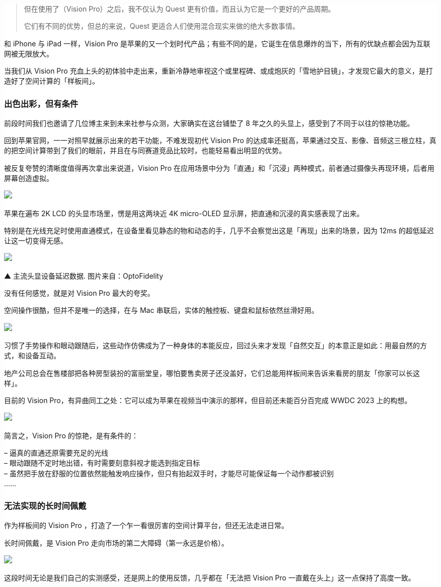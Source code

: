 > 但在使用了（Vision Pro）之后，我不仅认为 Quest 更有价值，而且认为它是一个更好的产品周期。
> 
> 它们有不同的优势，但总的来说，Quest 更适合人们使用混合现实来做的绝大多数事情。

和 iPhone 与 iPad 一样，Vision Pro 是苹果的又一个划时代产品；有些不同的是，它诞生在信息爆炸的当下，所有的优缺点都会因为互联网被无限放大。

当我们从 Vision Pro 充血上头的初体验中走出来，重新冷静地审视这个或里程碑、或成炮灰的「雪地护目镜」，才发现它最大的意义，是打造好了空间计算的「样板间」。

### 出色出彩，但有条件

前段时间我们也邀请了几位博主来到未来社参与众测，大家确实在这台铺垫了 8 年之久的头显上，感受到了不同于以往的惊艳功能。

回到苹果官网，一一对照早就展示出来的若干功能，不难发现初代 Vision Pro 的达成率还挺高，苹果通过交互、影像、音频这三根立柱，真的把空间计算带到了我们的眼前，并且在与同赛道竞品比较时，也能轻易看出明显的优势。

被反复夸赞的清晰度值得再次拿出来说道，Vision Pro 在应用场景中分为「直通」和「沉浸」两种模式，前者通过摄像头再现环境，后者用屏幕创造虚拟。

![](https://proxy-prod.omnivore-image-cache.app/480x264,stOd5qFzmsgoWUHzioISrPN7iTZwhKrR-cmFQkeMEnYI/https://s3.ifanr.com/wp-content/uploads/2024/02/Feb-20-2024-17-10-10.gif)

苹果在遍布 2K LCD 的头显市场里，愣是用这两块近 4K micro-OLED 显示屏，把直通和沉浸的真实感表现了出来。

特别是在光线充足时使用直通模式，在设备里看见静态的物和动态的手，几乎不会察觉出这是「再现」出来的场景，因为 12ms 的超低延迟让这一切变得无感。

![](https://proxy-prod.omnivore-image-cache.app/857x520,sjDmOj3Q7XzGmXfLjH5B9MIlFqanIvSkst7Qc_9L8TP8/https://s3.ifanr.com/wp-content/uploads/2024/02/vision5.jpg!720)

▲ 主流头显设备延迟数据. 图片来自：OptoFidelity

没有任何感觉，就是对 Vision Pro 最大的夸奖。

空间操作很酷，但并不是唯一的选择，在与 Mac 串联后，实体的触控板、键盘和鼠标依然丝滑好用。

![](https://proxy-prod.omnivore-image-cache.app/480x266,sWO_DilqMxpJM2OOIDHm58-bg5mg6mLOKjQoA3P9MyoQ/https://s3.ifanr.com/wp-content/uploads/2024/02/Feb-20-2024-17-12-16.gif)

习惯了手势操作和眼动跟随后，这些动作仿佛成为了一种身体的本能反应，回过头来才发现「自然交互」的本意正是如此：用最自然的方式，和设备互动。

地产公司总会在售楼部把各种房型装扮的富丽堂皇，哪怕要售卖房子还没盖好，它们总能用样板间来告诉来看房的朋友「你家可以长这样」。

目前的 Vision Pro，有异曲同工之处：它可以成为苹果在视频当中演示的那样，但目前还未能百分百完成 WWDC 2023 上的构想。

![](https://proxy-prod.omnivore-image-cache.app/1200x799,sonw1yUZFC9Fs8lwZjd83PDPflS9VkStsMw8yP7DNeXU/https://s3.ifanr.com/wp-content/uploads/2024/02/vision10.jpg!720)

简言之，Vision Pro 的惊艳，是有条件的：

– 逼真的直通还原需要充足的光线  
– 眼动跟随不定时地出错，有时需要刻意斜视才能选到指定目标  
– 虽然把手放在舒服的位置依然能触发响应操作，但只有抬起双手时，才能尽可能保证每一个动作都被识别  
……

### 无法实现的长时间佩戴

作为样板间的 Vision Pro ，打造了一个乍一看很厉害的空间计算平台，但还无法走进日常。

长时间佩戴，是 Vision Pro 走向市场的第二大障碍（第一永远是价格）。

![](https://proxy-prod.omnivore-image-cache.app/1248x702,sBFJgUe0zdJufl0-sbuhE45mqroU_kBNsd179cvkIqdg/https://s3.ifanr.com/wp-content/uploads/2024/02/111-3.jpg!720)

这段时间无论是我们自己的实测感受，还是网上的使用反馈，几乎都在「无法把 Vision Pro 一直戴在头上」这一点保持了高度一致。
